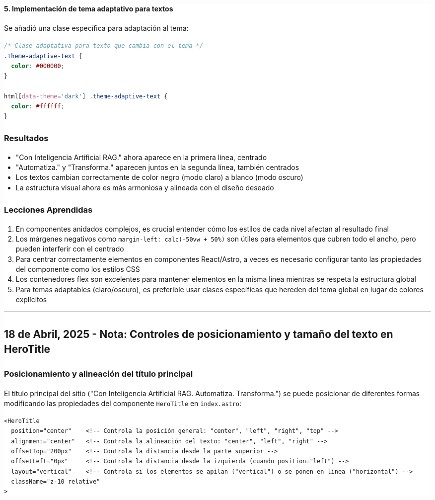 #### 5. Implementación de tema adaptativo para textos

Se añadió una clase específica para adaptación al tema:

```css
/* Clase adaptativa para texto que cambia con el tema */
.theme-adaptive-text {
  color: #000000;
}

html[data-theme='dark'] .theme-adaptive-text {
  color: #ffffff;
}
```

### Resultados

- "Con Inteligencia Artificial RAG." ahora aparece en la primera línea, centrado
- "Automatiza." y "Transforma." aparecen juntos en la segunda línea, también centrados
- Los textos cambian correctamente de color negro (modo claro) a blanco (modo oscuro)
- La estructura visual ahora es más armoniosa y alineada con el diseño deseado

### Lecciones Aprendidas

1. En componentes anidados complejos, es crucial entender cómo los estilos de cada nivel afectan al resultado final
2. Los márgenes negativos como `margin-left: calc(-50vw + 50%)` son útiles para elementos que cubren todo el ancho, pero pueden interferir con el centrado
3. Para centrar correctamente elementos en componentes React/Astro, a veces es necesario configurar tanto las propiedades del componente como los estilos CSS
4. Los contenedores flex son excelentes para mantener elementos en la misma línea mientras se respeta la estructura global
5. Para temas adaptables (claro/oscuro), es preferible usar clases específicas que hereden del tema global en lugar de colores explícitos

---

## 18 de Abril, 2025 - Nota: Controles de posicionamiento y tamaño del texto en HeroTitle 

### Posicionamiento y alineación del título principal

El título principal del sitio ("Con Inteligencia Artificial RAG. Automatiza. Transforma.") se puede posicionar de diferentes formas modificando las propiedades del componente `HeroTitle` en `index.astro`:

```astro
<HeroTitle
  position="center"    <!-- Controla la posición general: "center", "left", "right", "top" -->
  alignment="center"   <!-- Controla la alineación del texto: "center", "left", "right" -->
  offsetTop="200px"    <!-- Controla la distancia desde la parte superior -->
  offsetLeft="0px"     <!-- Controla la distancia desde la izquierda (cuando position="left") -->
  layout="vertical"    <!-- Controla si los elementos se apilan ("vertical") o se ponen en línea ("horizontal") -->
  className="z-10 relative"
>
```
